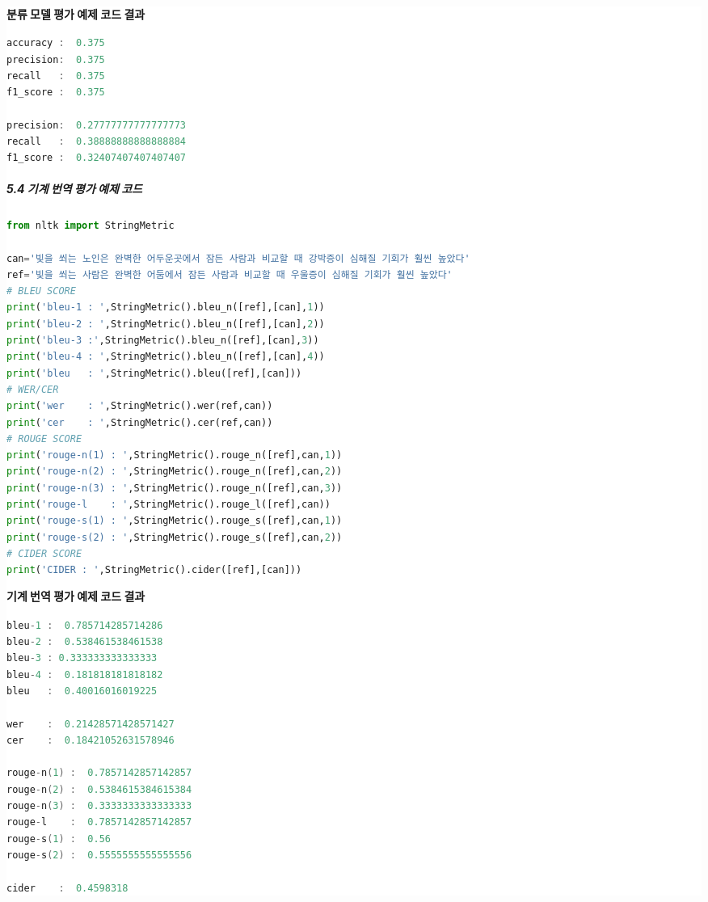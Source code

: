 **분류 모델 평가 예제 코드 결과**

~~~h
accuracy :  0.375
precision:  0.375
recall   :  0.375
f1_score :  0.375

precision:  0.27777777777777773
recall   :  0.38888888888888884
f1_score :  0.32407407407407407
~~~

<div style="page-break-after: always;"></div>

##### 5.4 기계 번역 평가 예제 코드

~~~python
from nltk import StringMetric

can='빛을 쐬는 노인은 완벽한 어두운곳에서 잠든 사람과 비교할 때 강박증이 심해질 기회가 훨씬 높았다'
ref='빛을 쐬는 사람은 완벽한 어둠에서 잠든 사람과 비교할 때 우울증이 심해질 기회가 훨씬 높았다'
# BLEU SCORE
print('bleu-1 : ',StringMetric().bleu_n([ref],[can],1))
print('bleu-2 : ',StringMetric().bleu_n([ref],[can],2))
print('bleu-3 :',StringMetric().bleu_n([ref],[can],3))
print('bleu-4 : ',StringMetric().bleu_n([ref],[can],4))
print('bleu   : ',StringMetric().bleu([ref],[can]))
# WER/CER
print('wer    : ',StringMetric().wer(ref,can))
print('cer    : ',StringMetric().cer(ref,can))
# ROUGE SCORE
print('rouge-n(1) : ',StringMetric().rouge_n([ref],can,1))
print('rouge-n(2) : ',StringMetric().rouge_n([ref],can,2))
print('rouge-n(3) : ',StringMetric().rouge_n([ref],can,3))
print('rouge-l    : ',StringMetric().rouge_l([ref],can))
print('rouge-s(1) : ',StringMetric().rouge_s([ref],can,1))
print('rouge-s(2) : ',StringMetric().rouge_s([ref],can,2))
# CIDER SCORE
print('CIDER : ',StringMetric().cider([ref],[can]))
~~~



**기계 번역 평가 예제 코드 결과**

~~~h
bleu-1 :  0.785714285714286
bleu-2 :  0.538461538461538
bleu-3 : 0.333333333333333
bleu-4 :  0.181818181818182
bleu   :  0.40016016019225

wer    :  0.21428571428571427
cer    :  0.18421052631578946

rouge-n(1) :  0.7857142857142857
rouge-n(2) :  0.5384615384615384
rouge-n(3) :  0.3333333333333333
rouge-l    :  0.7857142857142857
rouge-s(1) :  0.56
rouge-s(2) :  0.5555555555555556 

cider    :  0.4598318
~~~
